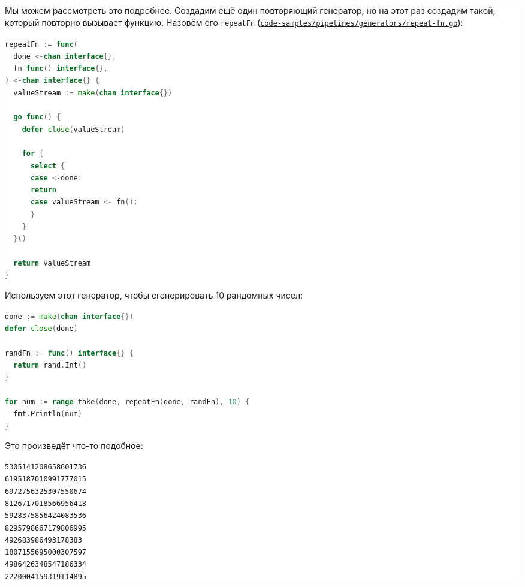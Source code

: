 Мы можем рассмотреть это подробнее. Создадим ещё один повторяющий генератор, но
на этот раз создадим такой, который повторно вызывает функцию. Назовём его
`repeatFn`
([`code-samples/pipelines/generators/repeat-fn.go`](code-samples/pipelines/generators/repeat-fn.go)):

```go
repeatFn := func(
  done <-chan interface{},
  fn func() interface{},
) <-chan interface{} {
  valueStream := make(chan interface{})

  go func() {
    defer close(valueStream)

    for {
      select {
      case <-done:
      return
      case valueStream <- fn():
      }
    }
  }()

  return valueStream
}
```

Используем этот генератор, чтобы сгенерировать 10 рандомных чисел:

```go
done := make(chan interface{})
defer close(done)

randFn := func() interface{} {
  return rand.Int()
}

for num := range take(done, repeatFn(done, randFn), 10) {
  fmt.Println(num)
}
```

Это произведёт что-то подобное:

```
5305141208658601736
6195187010991777015
6972756325307550674
8126717018566956418
5928375856424083536
8295798667179806995
492683986493178383
1807155695000307597
4986426348547186334
2220004159319114895
```
